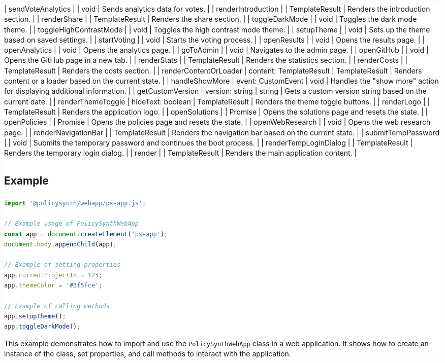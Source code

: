 | sendVoteAnalytics             |                                                 | void        | Sends analytics data for votes.                                             |
| renderIntroduction            |                                                 | TemplateResult | Renders the introduction section.                                           |
| renderShare                   |                                                 | TemplateResult | Renders the share section.                                                  |
| toggleDarkMode                |                                                 | void        | Toggles the dark mode theme.                                                |
| toggleHighContrastMode        |                                                 | void        | Toggles the high contrast mode theme.                                       |
| setupTheme                    |                                                 | void        | Sets up the theme based on saved settings.                                  |
| startVoting                   |                                                 | void        | Starts the voting process.                                                  |
| openResults                   |                                                 | void        | Opens the results page.                                                     |
| openAnalytics                 |                                                 | void        | Opens the analytics page.                                                   |
| goToAdmin                     |                                                 | void        | Navigates to the admin page.                                                |
| openGitHub                    |                                                 | void        | Opens the GitHub page in a new tab.                                         |
| renderStats                   |                                                 | TemplateResult | Renders the statistics section.                                             |
| renderCosts                   |                                                 | TemplateResult | Renders the costs section.                                                  |
| renderContentOrLoader         | content: TemplateResult                         | TemplateResult | Renders content or a loader based on the current state.                     |
| handleShowMore                | event: CustomEvent                              | void        | Handles the "show more" action for displaying additional information.       |
| getCustomVersion              | version: string                                 | string      | Gets a custom version string based on the current date.                     |
| renderThemeToggle             | hideText: boolean                               | TemplateResult | Renders the theme toggle buttons.                                           |
| renderLogo                    |                                                 | TemplateResult | Renders the application logo.                                               |
| openSolutions                 |                                                 | Promise<void> | Opens the solutions page and resets the state.                              |
| openPolicies                  |                                                 | Promise<void> | Opens the policies page and resets the state.                               |
| openWebResearch               |                                                 | void        | Opens the web research page.                                                |
| renderNavigationBar           |                                                 | TemplateResult | Renders the navigation bar based on the current state.                      |
| submitTempPassword            |                                                 | void        | Submits the temporary password and continues the boot process.              |
| renderTempLoginDialog         |                                                 | TemplateResult | Renders the temporary login dialog.                                         |
| render                        |                                                 | TemplateResult | Renders the main application content.                                       |

## Example

```typescript
import '@policysynth/webapp/ps-app.js';

// Example usage of PolicySynthWebApp
const app = document.createElement('ps-app');
document.body.appendChild(app);

// Example of setting properties
app.currentProjectId = 123;
app.themeColor = '#3f5fce';

// Example of calling methods
app.setupTheme();
app.toggleDarkMode();
```

This example demonstrates how to import and use the `PolicySynthWebApp` class in a web application. It shows how to create an instance of the class, set properties, and call methods to interact with the application.